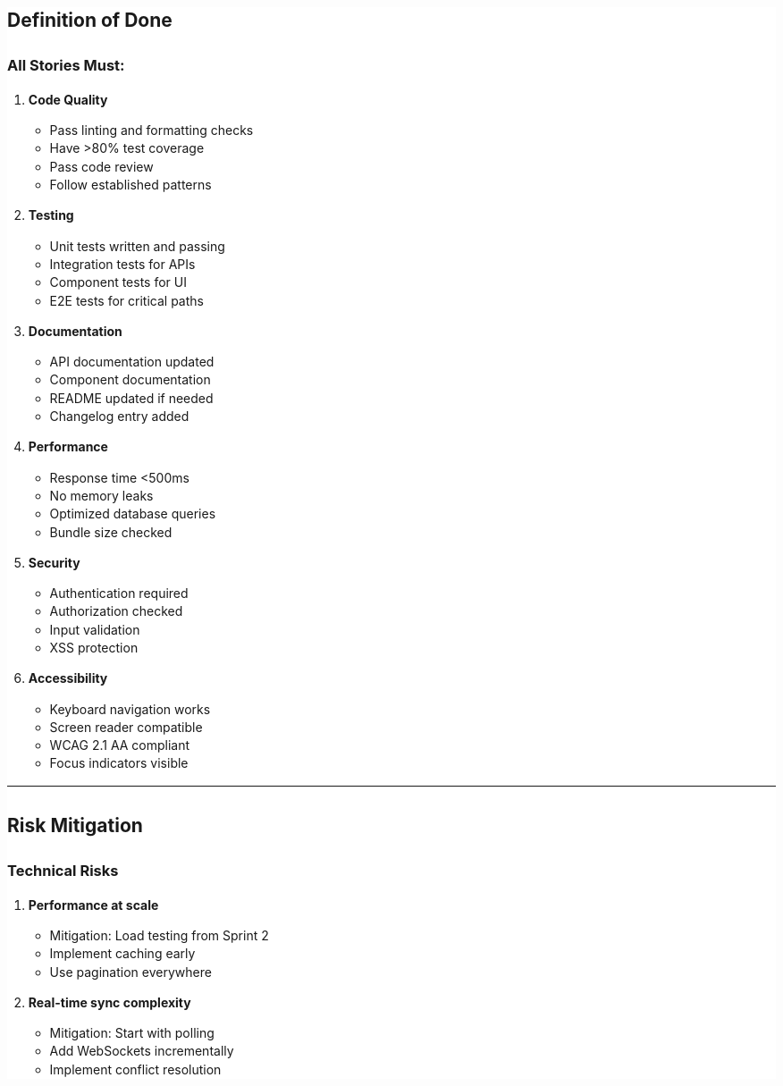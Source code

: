 ## Definition of Done

### All Stories Must:

1. **Code Quality**
   - Pass linting and formatting checks
   - Have >80% test coverage
   - Pass code review
   - Follow established patterns

2. **Testing**
   - Unit tests written and passing
   - Integration tests for APIs
   - Component tests for UI
   - E2E tests for critical paths

3. **Documentation**
   - API documentation updated
   - Component documentation
   - README updated if needed
   - Changelog entry added

4. **Performance**
   - Response time <500ms
   - No memory leaks
   - Optimized database queries
   - Bundle size checked

5. **Security**
   - Authentication required
   - Authorization checked
   - Input validation
   - XSS protection

6. **Accessibility**
   - Keyboard navigation works
   - Screen reader compatible
   - WCAG 2.1 AA compliant
   - Focus indicators visible

---

## Risk Mitigation

### Technical Risks

1. **Performance at scale**
   - Mitigation: Load testing from Sprint 2
   - Implement caching early
   - Use pagination everywhere

2. **Real-time sync complexity**
   - Mitigation: Start with polling
   - Add WebSockets incrementally
   - Implement conflict resolution
